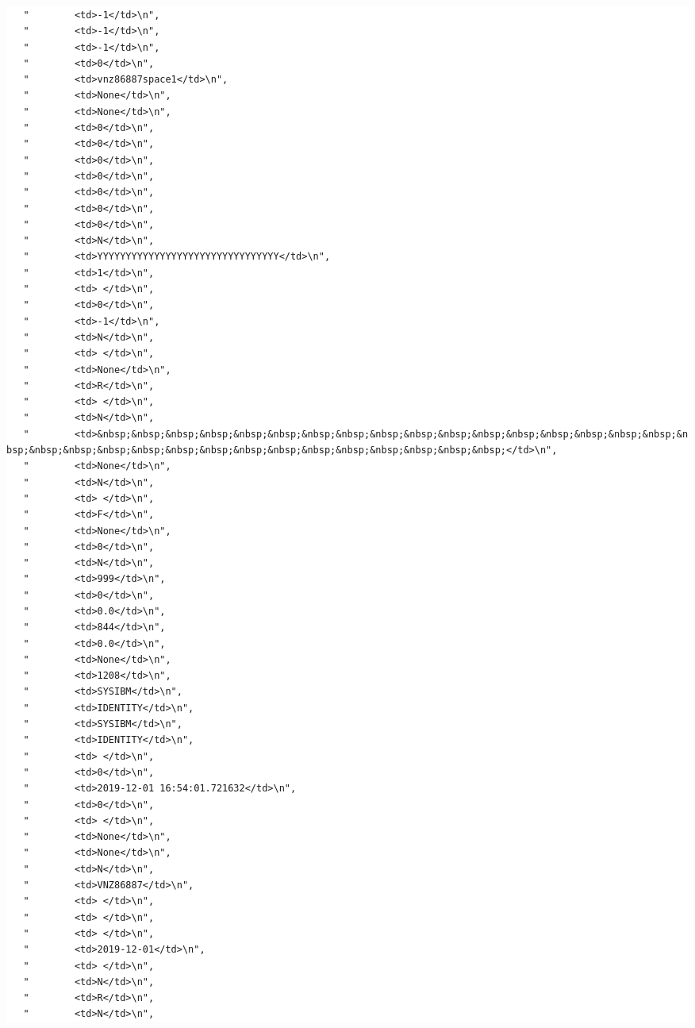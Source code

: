        "        <td>-1</td>\n",
       "        <td>-1</td>\n",
       "        <td>-1</td>\n",
       "        <td>0</td>\n",
       "        <td>vnz86887space1</td>\n",
       "        <td>None</td>\n",
       "        <td>None</td>\n",
       "        <td>0</td>\n",
       "        <td>0</td>\n",
       "        <td>0</td>\n",
       "        <td>0</td>\n",
       "        <td>0</td>\n",
       "        <td>0</td>\n",
       "        <td>0</td>\n",
       "        <td>N</td>\n",
       "        <td>YYYYYYYYYYYYYYYYYYYYYYYYYYYYYYYY</td>\n",
       "        <td>1</td>\n",
       "        <td> </td>\n",
       "        <td>0</td>\n",
       "        <td>-1</td>\n",
       "        <td>N</td>\n",
       "        <td> </td>\n",
       "        <td>None</td>\n",
       "        <td>R</td>\n",
       "        <td> </td>\n",
       "        <td>N</td>\n",
       "        <td>&nbsp;&nbsp;&nbsp;&nbsp;&nbsp;&nbsp;&nbsp;&nbsp;&nbsp;&nbsp;&nbsp;&nbsp;&nbsp;&nbsp;&nbsp;&nbsp;&nbsp;&nbsp;&nbsp;&nbsp;&nbsp;&nbsp;&nbsp;&nbsp;&nbsp;&nbsp;&nbsp;&nbsp;&nbsp;&nbsp;&nbsp;&nbsp;</td>\n",
       "        <td>None</td>\n",
       "        <td>N</td>\n",
       "        <td> </td>\n",
       "        <td>F</td>\n",
       "        <td>None</td>\n",
       "        <td>0</td>\n",
       "        <td>N</td>\n",
       "        <td>999</td>\n",
       "        <td>0</td>\n",
       "        <td>0.0</td>\n",
       "        <td>844</td>\n",
       "        <td>0.0</td>\n",
       "        <td>None</td>\n",
       "        <td>1208</td>\n",
       "        <td>SYSIBM</td>\n",
       "        <td>IDENTITY</td>\n",
       "        <td>SYSIBM</td>\n",
       "        <td>IDENTITY</td>\n",
       "        <td> </td>\n",
       "        <td>0</td>\n",
       "        <td>2019-12-01 16:54:01.721632</td>\n",
       "        <td>0</td>\n",
       "        <td> </td>\n",
       "        <td>None</td>\n",
       "        <td>None</td>\n",
       "        <td>N</td>\n",
       "        <td>VNZ86887</td>\n",
       "        <td> </td>\n",
       "        <td> </td>\n",
       "        <td> </td>\n",
       "        <td>2019-12-01</td>\n",
       "        <td> </td>\n",
       "        <td>N</td>\n",
       "        <td>R</td>\n",
       "        <td>N</td>\n",
